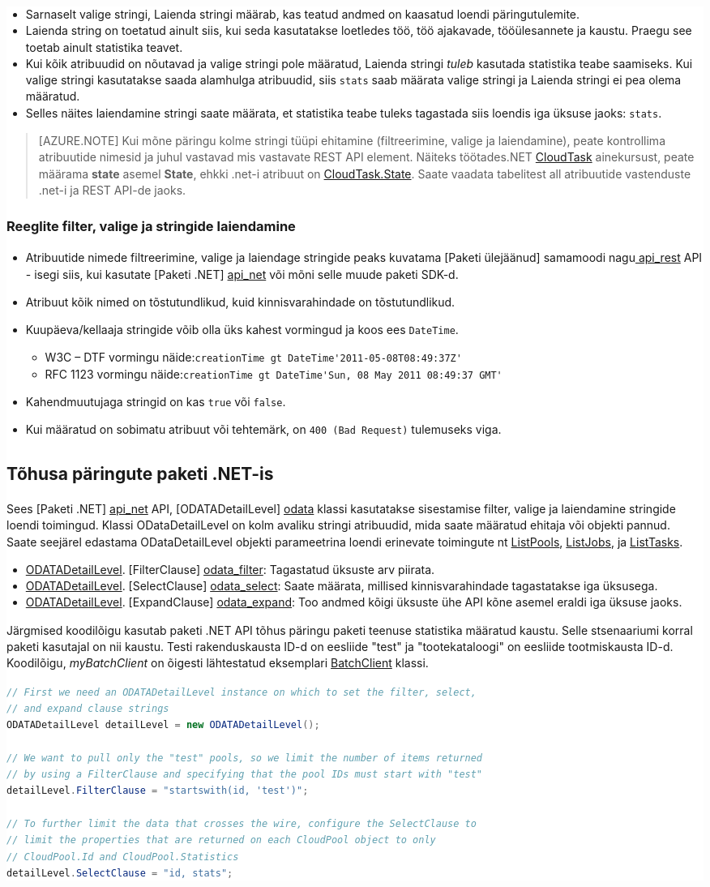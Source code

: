 - Sarnaselt valige stringi, Laienda stringi määrab, kas teatud andmed on kaasatud loendi päringutulemite.
- Laienda string on toetatud ainult siis, kui seda kasutatakse loetledes töö, töö ajakavade, tööülesannete ja kaustu. Praegu see toetab ainult statistika teavet.
- Kui kõik atribuudid on nõutavad ja valige stringi pole määratud, Laienda stringi *tuleb* kasutada statistika teabe saamiseks. Kui valige stringi kasutatakse saada alamhulga atribuudid, siis `stats` saab määrata valige stringi ja Laienda stringi ei pea olema määratud.
- Selles näites laiendamine stringi saate määrata, et statistika teabe tuleks tagastada siis loendis iga üksuse jaoks: `stats`.

> [AZURE.NOTE] Kui mõne päringu kolme stringi tüüpi ehitamine (filtreerimine, valige ja laiendamine), peate kontrollima atribuutide nimesid ja juhul vastavad mis vastavate REST API element. Näiteks töötades.NET [CloudTask](https://msdn.microsoft.com/library/azure/microsoft.azure.batch.cloudtask) ainekursust, peate määrama **state** asemel **State**, ehkki .net-i atribuut on [CloudTask.State](https://msdn.microsoft.com/library/azure/microsoft.azure.batch.cloudtask.state). Saate vaadata tabelitest all atribuutide vastenduste .net-i ja REST API-de jaoks.

### <a name="rules-for-filter-select-and-expand-strings"></a>Reeglite filter, valige ja stringide laiendamine

- Atribuutide nimede filtreerimine, valige ja laiendage stringide peaks kuvatama [Paketi ülejäänud] samamoodi nagu[ api_rest] API - isegi siis, kui kasutate [Paketi .NET] [ api_net] või mõni selle muude paketi SDK-d.
- Atribuut kõik nimed on tõstutundlikud, kuid kinnisvarahindade on tõstutundlikud.
- Kuupäeva/kellaaja stringide võib olla üks kahest vormingud ja koos ees `DateTime`.

  - W3C – DTF vormingu näide:`creationTime gt DateTime'2011-05-08T08:49:37Z'`
  - RFC 1123 vormingu näide:`creationTime gt DateTime'Sun, 08 May 2011 08:49:37 GMT'`
- Kahendmuutujaga stringid on kas `true` või `false`.
- Kui määratud on sobimatu atribuut või tehtemärk, on `400 (Bad Request)` tulemuseks viga.

## <a name="efficient-querying-in-batch-net"></a>Tõhusa päringute paketi .NET-is

Sees [Paketi .NET] [ api_net] API, [ODATADetailLevel] [ odata] klassi kasutatakse sisestamise filter, valige ja laiendamine stringide loendi toimingud. Klassi ODataDetailLevel on kolm avaliku stringi atribuudid, mida saate määratud ehitaja või objekti pannud. Saate seejärel edastama ODataDetailLevel objekti parameetrina loendi erinevate toimingute nt [ListPools][net_list_pools], [ListJobs][net_list_jobs], ja [ListTasks][net_list_tasks].

- [ODATADetailLevel][odata]. [FilterClause] [ odata_filter]: Tagastatud üksuste arv piirata.
- [ODATADetailLevel][odata]. [SelectClause] [ odata_select]: Saate määrata, millised kinnisvarahindade tagastatakse iga üksusega.
- [ODATADetailLevel][odata]. [ExpandClause] [ odata_expand]: Too andmed kõigi üksuste ühe API kõne asemel eraldi iga üksuse jaoks.

Järgmised koodilõigu kasutab paketi .NET API tõhus päringu paketi teenuse statistika määratud kaustu. Selle stsenaariumi korral paketi kasutajal on nii kaustu. Testi rakenduskausta ID-d on eesliide "test" ja "tootekataloogi" on eesliide tootmiskausta ID-d. Koodilõigu, *myBatchClient* on õigesti lähtestatud eksemplari [BatchClient](https://msdn.microsoft.com/library/azure/microsoft.azure.batch.batchclient) klassi.

```csharp
// First we need an ODATADetailLevel instance on which to set the filter, select,
// and expand clause strings
ODATADetailLevel detailLevel = new ODATADetailLevel();

// We want to pull only the "test" pools, so we limit the number of items returned
// by using a FilterClause and specifying that the pool IDs must start with "test"
detailLevel.FilterClause = "startswith(id, 'test')";

// To further limit the data that crosses the wire, configure the SelectClause to
// limit the properties that are returned on each CloudPool object to only
// CloudPool.Id and CloudPool.Statistics
detailLevel.SelectClause = "id, stats";

```

[api_net]: http://msdn.microsoft.com/library/azure/mt348682.aspx
[api_net_listjobs]: https://msdn.microsoft.com/library/azure/microsoft.azure.batch.joboperations.listjobs.aspx
[api_rest]: http://msdn.microsoft.com/library/azure/dn820158.aspx
[batch_metrics]: https://github.com/Azure/azure-batch-samples/tree/master/CSharp/BatchMetrics
[efficient_query_sample]: https://github.com/Azure/azure-batch-samples/tree/master/CSharp/ArticleProjects/EfficientListQueries
[forum]: https://social.msdn.microsoft.com/forums/azure/en-US/home?forum=azurebatch
[github_samples]: https://github.com/Azure/azure-batch-samples
[odata]: https://msdn.microsoft.com/library/azure/microsoft.azure.batch.odatadetaillevel.aspx
[odata_ctor]: https://msdn.microsoft.com/library/azure/dn866178.aspx
[odata_expand]: https://msdn.microsoft.com/library/azure/microsoft.azure.batch.odatadetaillevel.expandclause.aspx
[odata_filter]: https://msdn.microsoft.com/library/azure/microsoft.azure.batch.odatadetaillevel.filterclause.aspx
[odata_select]: https://msdn.microsoft.com/library/azure/microsoft.azure.batch.odatadetaillevel.selectclause.aspx
[net_list_certs]: https://msdn.microsoft.com/library/azure/microsoft.azure.batch.certificateoperations.listcertificates.aspx
[net_list_compute_nodes]: https://msdn.microsoft.com/library/azure/microsoft.azure.batch.pooloperations.listcomputenodes.aspx
[net_list_job_schedules]: https://msdn.microsoft.com/library/azure/microsoft.azure.batch.jobscheduleoperations.listjobschedules.aspx
[net_list_jobprep_status]: https://msdn.microsoft.com/library/azure/microsoft.azure.batch.joboperations.listjobpreparationandreleasetaskstatus.aspx
[net_list_jobs]: https://msdn.microsoft.com/library/azure/microsoft.azure.batch.joboperations.listjobs.aspx
[net_list_nodefiles]: https://msdn.microsoft.com/library/azure/microsoft.azure.batch.joboperations.listnodefiles.aspx
[net_list_pools]: https://msdn.microsoft.com/library/azure/microsoft.azure.batch.pooloperations.listpools.aspx
[net_list_schedule_jobs]: https://msdn.microsoft.com/library/azure/microsoft.azure.batch.jobscheduleoperations.listjobs.aspx
[net_list_task_files]: https://msdn.microsoft.com/library/azure/microsoft.azure.batch.cloudtask.listnodefiles.aspx
[net_list_tasks]: https://msdn.microsoft.com/library/azure/microsoft.azure.batch.joboperations.listtasks.aspx
[rest_list_certs]: https://msdn.microsoft.com/library/azure/dn820154.aspx
[rest_list_compute_nodes]: https://msdn.microsoft.com/library/azure/dn820159.aspx
[rest_list_job_schedules]: https://msdn.microsoft.com/library/azure/mt282174.aspx
[rest_list_jobprep_status]: https://msdn.microsoft.com/library/azure/mt282170.aspx
[rest_list_jobs]: https://msdn.microsoft.com/library/azure/dn820117.aspx
[rest_list_nodefiles]: https://msdn.microsoft.com/library/azure/dn820151.aspx
[rest_list_pools]: https://msdn.microsoft.com/library/azure/dn820101.aspx
[rest_list_schedule_jobs]: https://msdn.microsoft.com/library/azure/mt282169.aspx
[rest_list_task_files]: https://msdn.microsoft.com/library/azure/dn820142.aspx
[rest_list_tasks]: https://msdn.microsoft.com/library/azure/dn820187.aspx
[rest_get_cert]: https://msdn.microsoft.com/library/azure/dn820176.aspx
[rest_get_job]: https://msdn.microsoft.com/library/azure/dn820106.aspx
[rest_get_node]: https://msdn.microsoft.com/library/azure/dn820168.aspx
[rest_get_pool]: https://msdn.microsoft.com/library/azure/dn820165.aspx
[rest_get_schedule]: https://msdn.microsoft.com/library/azure/mt282171.aspx
[rest_get_task]: https://msdn.microsoft.com/library/azure/dn820133.aspx
[net_cert]: https://msdn.microsoft.com/library/azure/microsoft.azure.batch.certificate.aspx
[net_job]: https://msdn.microsoft.com/library/azure/microsoft.azure.batch.cloudjob.aspx
[net_node]: https://msdn.microsoft.com/library/azure/microsoft.azure.batch.computenode.aspx
[net_pool]: https://msdn.microsoft.com/library/azure/microsoft.azure.batch.cloudpool.aspx
[net_schedule]: https://msdn.microsoft.com/library/azure/microsoft.azure.batch.cloudjobschedule.aspx
[net_task]: https://msdn.microsoft.com/library/azure/microsoft.azure.batch.cloudtask.aspx